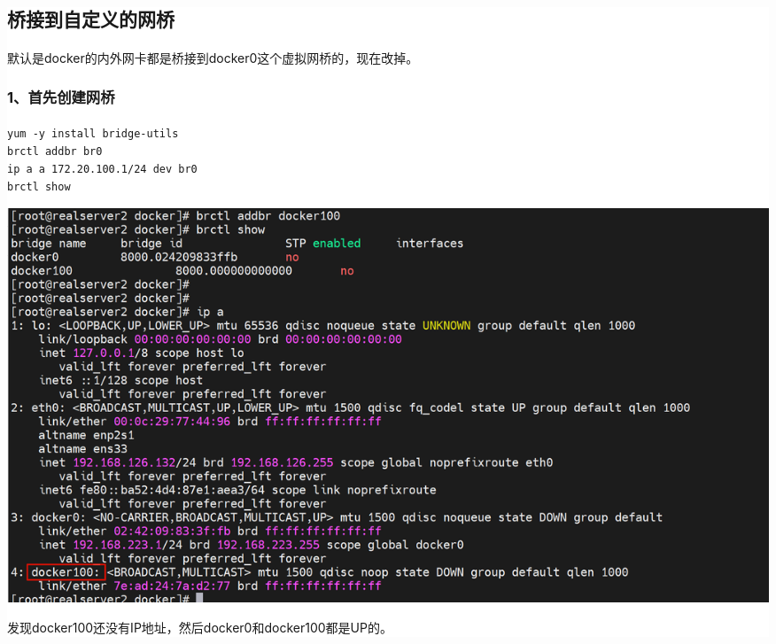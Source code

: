 





## 桥接到自定义的网桥

默认是docker的内外网卡都是桥接到docker0这个虚拟网桥的，现在改掉。



### 1、首先创建网桥

```shell
yum -y install bridge-utils
brctl addbr br0
ip a a 172.20.100.1/24 dev br0
brctl show

```

![image-20240530164736771](8-Docker的默认网络和容器间通信.assets/image-20240530164736771.png)

发现docker100还没有IP地址，然后docker0和docker100都是UP的。


